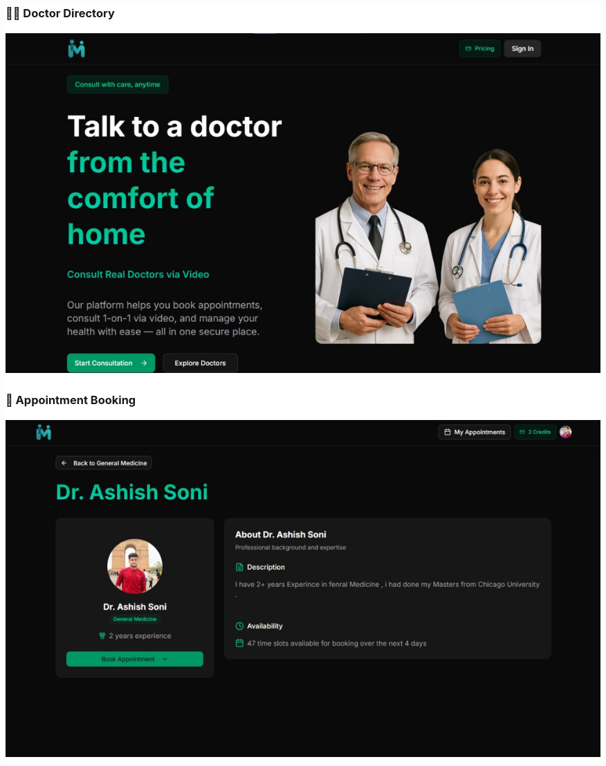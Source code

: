 ### 👨‍⚕️ Doctor Directory
![Doctor Directory](public/screenshots/homepage.jpg)

### 📅 Appointment Booking
![Appointment Booking](public/screenshots/schedule-appointment-1.jpg)